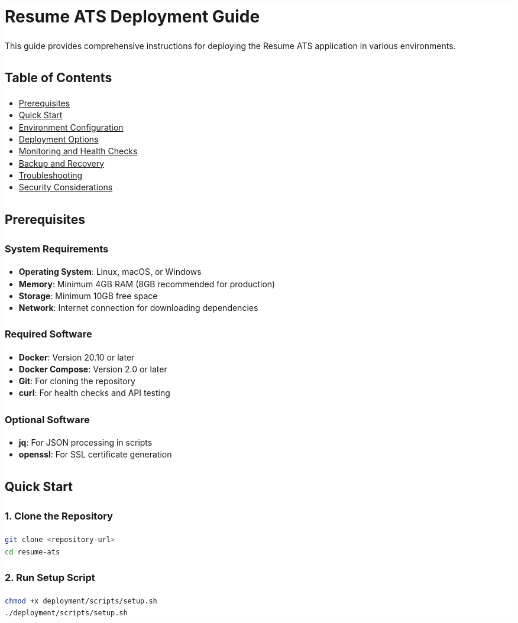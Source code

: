 # Resume ATS Deployment Guide

This guide provides comprehensive instructions for deploying the Resume ATS application in various environments.

## Table of Contents

- [Prerequisites](#prerequisites)
- [Quick Start](#quick-start)
- [Environment Configuration](#environment-configuration)
- [Deployment Options](#deployment-options)
- [Monitoring and Health Checks](#monitoring-and-health-checks)
- [Backup and Recovery](#backup-and-recovery)
- [Troubleshooting](#troubleshooting)
- [Security Considerations](#security-considerations)

## Prerequisites

### System Requirements

- **Operating System**: Linux, macOS, or Windows
- **Memory**: Minimum 4GB RAM (8GB recommended for production)
- **Storage**: Minimum 10GB free space
- **Network**: Internet connection for downloading dependencies

### Required Software

- **Docker**: Version 20.10 or later
- **Docker Compose**: Version 2.0 or later
- **Git**: For cloning the repository
- **curl**: For health checks and API testing

### Optional Software

- **jq**: For JSON processing in scripts
- **openssl**: For SSL certificate generation

## Quick Start

### 1. Clone the Repository

```bash
git clone <repository-url>
cd resume-ats
```

### 2. Run Setup Script

```bash
chmod +x deployment/scripts/setup.sh
./deployment/scripts/setup.sh
```
